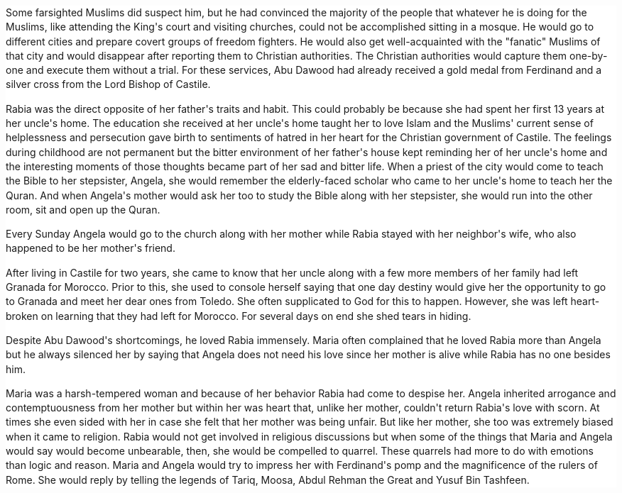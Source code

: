 
Some farsighted Muslims did suspect him, but he had convinced the majority of
the people that whatever he is doing for the Muslims, like attending the
King's court and visiting churches, could not be accomplished sitting in a
mosque. He would go to different cities and prepare covert groups of freedom
fighters. He would also get well-acquainted with the "fanatic" Muslims of that
city and would disappear after reporting them to Christian authorities. The
Christian authorities would capture them one-by-one and execute them without a
trial. For these services, Abu Dawood had already received a gold medal from
Ferdinand and a silver cross from the Lord Bishop of Castile.

Rabia was the direct opposite of her father's traits and habit. This could
probably be because she had spent her first 13 years at her uncle's home. The
education she received at her uncle's home taught her to love Islam and the
Muslims' current sense of helplessness and persecution gave birth to
sentiments of hatred in her heart for the Christian government of Castile. The
feelings during childhood are not permanent but the bitter environment of her
father's house kept reminding her of her uncle's home and the interesting
moments of those thoughts became part of her sad and bitter life. When a
priest of the city would come to teach the Bible to her stepsister, Angela,
she would remember the elderly-faced scholar who came to her uncle's home to
teach her the Quran. And when Angela's mother would ask her too to study the
Bible along with her stepsister, she would run into the other room, sit and
open up the Quran.

Every Sunday Angela would go to the church along with her mother while Rabia
stayed with her neighbor's wife, who also happened to be her mother's friend.

After living in Castile for two years, she came to know that her uncle along
with a few more members of her family had left Granada for Morocco. Prior to
this, she used to console herself saying that one day destiny would give her
the opportunity to go to Granada and meet her dear ones from Toledo. She often
supplicated to God for this to happen. However, she was left heart-broken on
learning that they had left for Morocco. For several days on end she shed
tears in hiding.

Despite Abu Dawood's shortcomings, he loved Rabia immensely. Maria often
complained that he loved Rabia more than Angela but he always silenced her by
saying that Angela does not need his love since her mother is alive while
Rabia has no one besides him.

Maria was a harsh-tempered woman and because of her behavior Rabia had come to
despise her. Angela inherited arrogance and contemptuousness from her mother
but within her was heart that, unlike her mother, couldn't return Rabia's love
with scorn. At times she even sided with her in case she felt that her mother
was being unfair. But like her mother, she too was extremely biased when it
came to religion. Rabia would not get involved in religious discussions but
when some of the things that Maria and Angela would say would become
unbearable, then, she would be compelled to quarrel. These quarrels had more
to do with emotions than logic and reason. Maria and Angela would try to
impress her with Ferdinand's pomp and the magnificence of the rulers of Rome.
She would reply by telling the legends of Tariq, Moosa, Abdul Rehman the Great
and Yusuf Bin Tashfeen.

